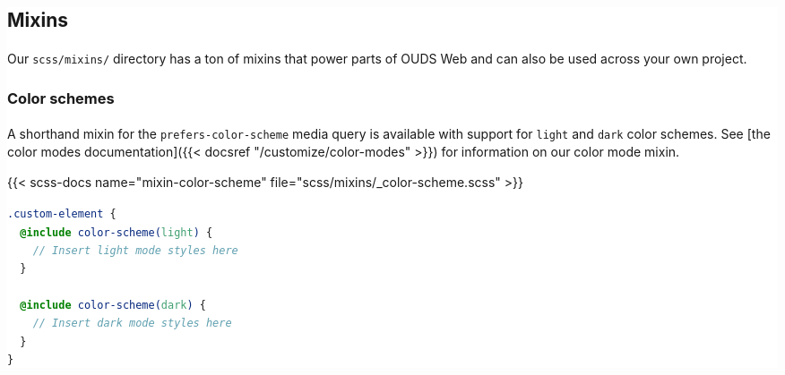 ## Mixins

Our `scss/mixins/` directory has a ton of mixins that power parts of OUDS Web and can also be used across your own project.

### Color schemes

A shorthand mixin for the `prefers-color-scheme` media query is available with support for `light` and `dark` color schemes. See [the color modes documentation]({{< docsref "/customize/color-modes" >}}) for information on our color mode mixin.

{{< scss-docs name="mixin-color-scheme" file="scss/mixins/_color-scheme.scss" >}}

```scss
.custom-element {
  @include color-scheme(light) {
    // Insert light mode styles here
  }

  @include color-scheme(dark) {
    // Insert dark mode styles here
  }
}
```
